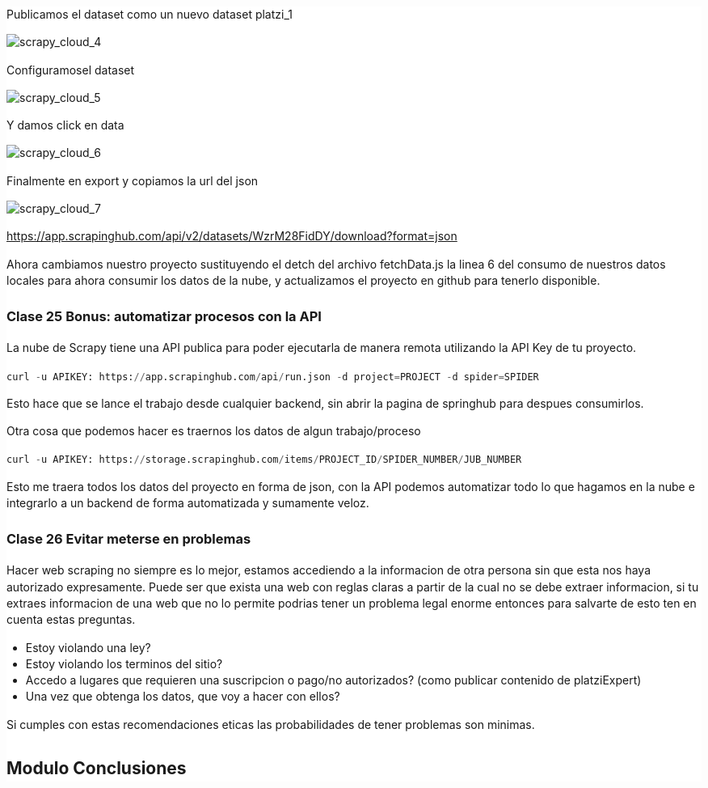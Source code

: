 Publicamos el dataset como un nuevo dataset platzi_1

![scrapy_cloud_4](src/scrapy_cloud_4.png)

Configuramosel dataset

![scrapy_cloud_5](src/scrapy_cloud_5.png)

Y damos click en data

![scrapy_cloud_6](src/scrapy_cloud_6.png)

Finalmente en export y copiamos la url del json

![scrapy_cloud_7](src/scrapy_cloud_7.png)

<https://app.scrapinghub.com/api/v2/datasets/WzrM28FidDY/download?format=json>

Ahora cambiamos nuestro proyecto sustituyendo el detch del archivo fetchData.js la linea 6 del consumo de nuestros datos locales para ahora consumir los datos de la nube, y actualizamos el proyecto en github para tenerlo disponible.

### Clase 25 Bonus: automatizar procesos con la API

La nube de Scrapy tiene una API publica para poder ejecutarla de manera remota utilizando la API Key de tu proyecto.

```py
curl -u APIKEY: https://app.scrapinghub.com/api/run.json -d project=PROJECT -d spider=SPIDER
```

Esto hace que se lance el trabajo desde cualquier backend, sin abrir la pagina de springhub para despues consumirlos.

Otra cosa que podemos hacer es traernos los datos de algun trabajo/proceso

```py
curl -u APIKEY: https://storage.scrapinghub.com/items/PROJECT_ID/SPIDER_NUMBER/JUB_NUMBER
```

Esto me traera todos los datos del proyecto en forma de json, con la API podemos automatizar todo lo que hagamos en la nube e integrarlo a un backend de forma automatizada y sumamente veloz.

### Clase 26 Evitar meterse en problemas

Hacer web scraping no siempre es lo mejor, estamos accediendo a la informacion de otra persona sin que esta nos haya autorizado expresamente. Puede ser que exista una web con reglas claras a partir de la cual no se debe extraer informacion, si tu extraes informacion de una web que no lo permite podrias tener un problema legal enorme entonces para salvarte de esto ten en cuenta estas preguntas.

- Estoy violando una ley?
- Estoy violando los terminos del sitio?
- Accedo a lugares que requieren una suscripcion o pago/no autorizados? (como publicar contenido de platziExpert)
- Una vez que obtenga los datos, que voy a hacer con ellos?

Si cumples con estas recomendaciones eticas las probabilidades de tener problemas son minimas.


## Modulo Conclusiones
